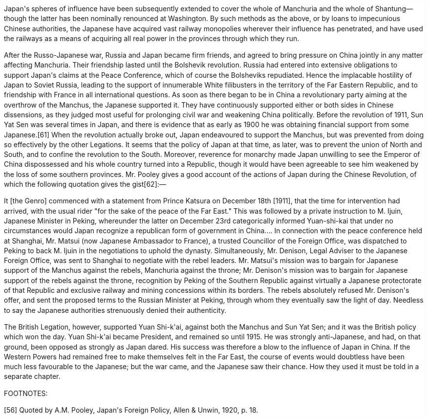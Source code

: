 Japan's spheres of influence have been subsequently extended to cover the whole of Manchuria and the whole of Shantung—though the latter has been nominally renounced at Washington. By such methods as the above, or by loans to impecunious Chinese authorities, the Japanese have acquired vast railway monopolies wherever their influence has penetrated, and have used the railways as a means of acquiring all real power in the provinces through which they run.

After the Russo-Japanese war, Russia and Japan became firm friends, and agreed to bring pressure on China jointly in any matter affecting Manchuria. Their friendship lasted until the Bolshevik revolution. Russia had entered into extensive obligations to support Japan's claims at the Peace Conference, which of course the Bolsheviks repudiated. Hence the implacable hostility of Japan to Soviet Russia, leading to the support of innumerable White filibusters in the territory of the Far Eastern Republic, and to friendship with France in all international questions. As soon as there began to be in China a revolutionary party aiming at the overthrow of the Manchus, the Japanese supported it. They have continuously supported either or both sides in Chinese dissensions, as they judged most useful for prolonging civil war and weakening China politically. Before the revolution of 1911, Sun Yat Sen was several times in Japan, and there is evidence that as early as 1900 he was obtaining financial support from some Japanese.[61] When the revolution actually broke out, Japan endeavoured to support the Manchus, but was prevented from doing so effectively by the other Legations. It seems that the policy of Japan at that time, as later, was to prevent the union of North and South, and to confine the revolution to the South. Moreover, reverence for monarchy made Japan unwilling to see the Emperor of China dispossessed and his whole country turned into a Republic, though it would have been agreeable to see him weakened by the loss of some southern provinces. Mr. Pooley gives a good account of the actions of Japan during the Chinese Revolution, of which the following quotation gives the gist[62]:—

It [the Genro] commenced with a statement from Prince Katsura on December 18th [1911], that the time for intervention had arrived, with the usual rider "for the sake of the peace of the Far East." This was followed by a private instruction to M. Ijuin, Japanese Minister in Peking, whereunder the latter on December 23rd categorically informed Yuan-shi-kai that under no circumstances would Japan recognize a republican form of government in China.... In connection with the peace conference held at Shanghai, Mr. Matsui (now Japanese Ambassador to France), a trusted Councillor of the Foreign Office, was dispatched to Peking to back M. Ijuin in the negotiations to uphold the dynasty. Simultaneously, Mr. Denison, Legal Adviser to the Japanese Foreign Office, was sent to Shanghai to negotiate with the rebel leaders. Mr. Matsui's mission was to bargain for Japanese support of the Manchus against the rebels, Manchuria against the throne; Mr. Denison's mission was to bargain for Japanese support of the rebels against the throne, recognition by Peking of the Southern Republic against virtually a Japanese protectorate of that Republic and exclusive railway and mining concessions within its borders. The rebels absolutely refused Mr. Denison's offer, and sent the proposed terms to the Russian Minister at Peking, through whom they eventually saw the light of day. Needless to say the Japanese authorities strenuously denied their authenticity.

The British Legation, however, supported Yuan Shi-k'ai, against both the Manchus and Sun Yat Sen; and it was the British policy which won the day. Yuan Shi-k'ai became President, and remained so until 1915. He was strongly anti-Japanese, and had, on that ground, been opposed as strongly as Japan dared. His success was therefore a blow to the influence of Japan in China. If the Western Powers had remained free to make themselves felt in the Far East, the course of events would doubtless have been much less favourable to the Japanese; but the war came, and the Japanese saw their chance. How they used it must be told in a separate chapter.

FOOTNOTES:

[56]
Quoted by A.M. Pooley, Japan's Foreign Policy, Allen & Unwin, 1920, p. 18.
